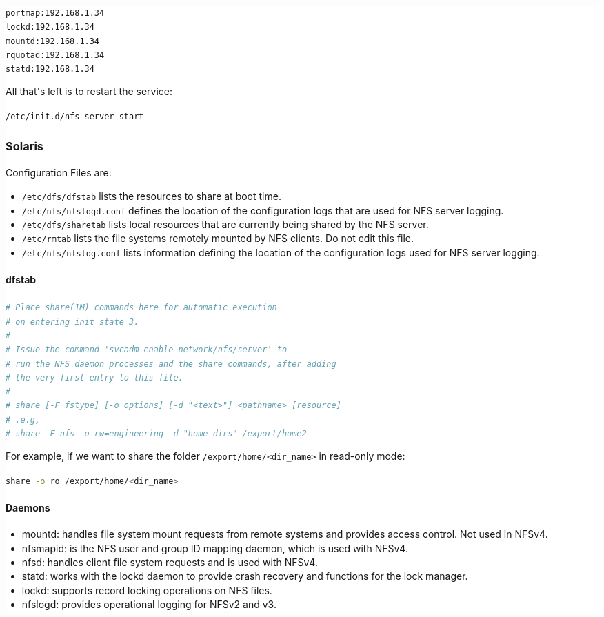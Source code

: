 ```
portmap:192.168.1.34
lockd:192.168.1.34
mountd:192.168.1.34
rquotad:192.168.1.34
statd:192.168.1.34
```

All that's left is to restart the service:

```bash
/etc/init.d/nfs-server start
```

### Solaris

Configuration Files are:

* `/etc/dfs/dfstab` lists the resources to share at boot time.
* `/etc/nfs/nfslogd.conf` defines the location of the configuration logs that are used for NFS server logging.
* `/etc/dfs/sharetab` lists local resources that are currently being shared by the NFS server.
* `/etc/rmtab` lists the file systems remotely mounted by NFS clients. Do not edit this file.
* `/etc/nfs/nfslog.conf` lists information defining the location of the configuration logs used for NFS server logging.

#### dfstab

```bash
# Place share(1M) commands here for automatic execution
# on entering init state 3.
#
# Issue the command 'svcadm enable network/nfs/server' to
# run the NFS daemon processes and the share commands, after adding
# the very first entry to this file.
#
# share [-F fstype] [-o options] [-d "<text>"] <pathname> [resource]
# .e.g,
# share -F nfs -o rw=engineering -d "home dirs" /export/home2
```

For example, if we want to share the folder `/export/home/<dir_name>` in read-only mode:

```bash
share -o ro /export/home/<dir_name>
```

#### Daemons

* mountd: handles file system mount requests from remote systems and provides access control. Not used in NFSv4.
* nfsmapid: is the NFS user and group ID mapping daemon, which is used with NFSv4.
* nfsd: handles client file system requests and is used with NFSv4.
* statd: works with the lockd daemon to provide crash recovery and functions for the lock manager.
* lockd: supports record locking operations on NFS files.
* nfslogd: provides operational logging for NFSv2 and v3.
